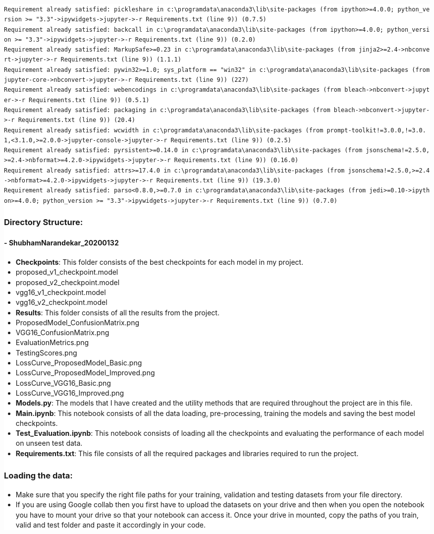     Requirement already satisfied: pickleshare in c:\programdata\anaconda3\lib\site-packages (from ipython>=4.0.0; python_version >= "3.3"->ipywidgets->jupyter->-r Requirements.txt (line 9)) (0.7.5)
    Requirement already satisfied: backcall in c:\programdata\anaconda3\lib\site-packages (from ipython>=4.0.0; python_version >= "3.3"->ipywidgets->jupyter->-r Requirements.txt (line 9)) (0.2.0)
    Requirement already satisfied: MarkupSafe>=0.23 in c:\programdata\anaconda3\lib\site-packages (from jinja2>=2.4->nbconvert->jupyter->-r Requirements.txt (line 9)) (1.1.1)
    Requirement already satisfied: pywin32>=1.0; sys_platform == "win32" in c:\programdata\anaconda3\lib\site-packages (from jupyter-core->nbconvert->jupyter->-r Requirements.txt (line 9)) (227)
    Requirement already satisfied: webencodings in c:\programdata\anaconda3\lib\site-packages (from bleach->nbconvert->jupyter->-r Requirements.txt (line 9)) (0.5.1)
    Requirement already satisfied: packaging in c:\programdata\anaconda3\lib\site-packages (from bleach->nbconvert->jupyter->-r Requirements.txt (line 9)) (20.4)
    Requirement already satisfied: wcwidth in c:\programdata\anaconda3\lib\site-packages (from prompt-toolkit!=3.0.0,!=3.0.1,<3.1.0,>=2.0.0->jupyter-console->jupyter->-r Requirements.txt (line 9)) (0.2.5)
    Requirement already satisfied: pyrsistent>=0.14.0 in c:\programdata\anaconda3\lib\site-packages (from jsonschema!=2.5.0,>=2.4->nbformat>=4.2.0->ipywidgets->jupyter->-r Requirements.txt (line 9)) (0.16.0)
    Requirement already satisfied: attrs>=17.4.0 in c:\programdata\anaconda3\lib\site-packages (from jsonschema!=2.5.0,>=2.4->nbformat>=4.2.0->ipywidgets->jupyter->-r Requirements.txt (line 9)) (19.3.0)
    Requirement already satisfied: parso<0.8.0,>=0.7.0 in c:\programdata\anaconda3\lib\site-packages (from jedi>=0.10->ipython>=4.0.0; python_version >= "3.3"->ipywidgets->jupyter->-r Requirements.txt (line 9)) (0.7.0)
    

### Directory Structure:

#### - **ShubhamNarandekar_20200132**
  - **Checkpoints**: This folder consists of the best checkpoints for each model in my project.
   - proposed_v1_checkpoint.model
   - proposed_v2_checkpoint.model
   - vgg16_v1_checkpoint.model
   - vgg16_v2_checkpoint.model
  - **Results**: This folder consists of all the results from the project.
   - ProposedModel_ConfusionMatrix.png
   - VGG16_ConfusionMatrix.png
   - EvaluationMetrics.png
   - TestingScores.png
   - LossCurve_ProposedModel_Basic.png
   - LossCurve_ProposedModel_Improved.png
   - LossCurve_VGG16_Basic.png
   - LossCurve_VGG16_Improved.png
  - **Models.py**: The models that I have created and the utility methods that are required throughout the project are in this file.
  - **Main.ipynb**: This notebook consists of all the data loading, pre-processing, training the models and saving the best model checkpoints.
  - **Test_Evaluation.ipynb**: This notebook consists of loading all the checkpoints and evaluating the performance of each model on unseen test data.
  - **Requirements.txt**: This file consists of all the required packages and libraries required to run the project.

### Loading the data:
- Make sure that you specify the right file paths for your training, validation and testing datasets from your file directory.
- If you are using Google collab then you first have to upload the datasets on your drive and then when you open the notebook you have to mount your drive so that your notebook can access it. Once your drive in mounted, copy the paths of you train, valid and test folder and paste it accordingly in your code.
